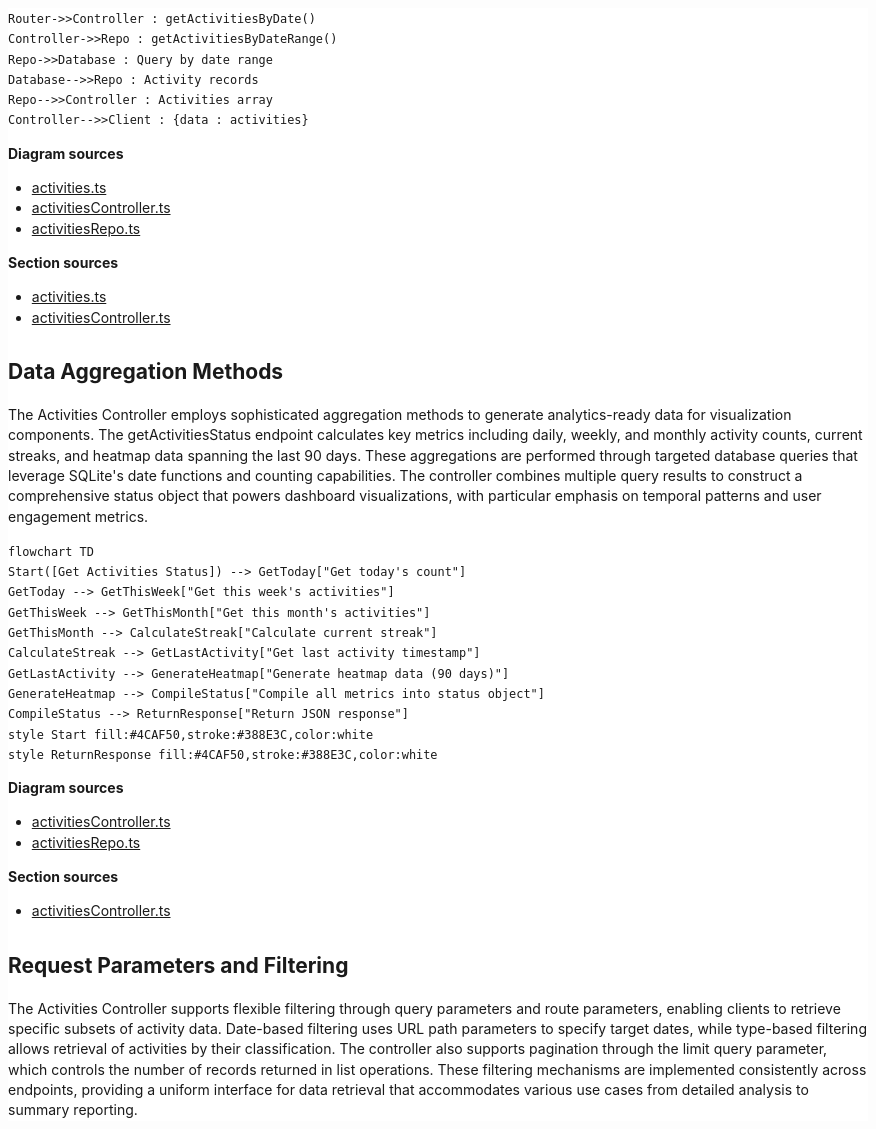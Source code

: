 ```mermaid
Router->>Controller : getActivitiesByDate()
Controller->>Repo : getActivitiesByDateRange()
Repo->>Database : Query by date range
Database-->>Repo : Activity records
Repo-->>Controller : Activities array
Controller-->>Client : {data : activities}
```

**Diagram sources**
- [activities.ts](file://src/server/routes/activities.ts#L1-L17)
- [activitiesController.ts](file://src/server/controllers/activitiesController.ts#L1-L109)
- [activitiesRepo.ts](file://src/database/activitiesRepo.ts#L1-L140)

**Section sources**
- [activities.ts](file://src/server/routes/activities.ts#L1-L17)
- [activitiesController.ts](file://src/server/controllers/activitiesController.ts#L1-L109)

## Data Aggregation Methods

The Activities Controller employs sophisticated aggregation methods to generate analytics-ready data for visualization components. The getActivitiesStatus endpoint calculates key metrics including daily, weekly, and monthly activity counts, current streaks, and heatmap data spanning the last 90 days. These aggregations are performed through targeted database queries that leverage SQLite's date functions and counting capabilities. The controller combines multiple query results to construct a comprehensive status object that powers dashboard visualizations, with particular emphasis on temporal patterns and user engagement metrics.

```mermaid
flowchart TD
Start([Get Activities Status]) --> GetToday["Get today's count"]
GetToday --> GetThisWeek["Get this week's activities"]
GetThisWeek --> GetThisMonth["Get this month's activities"]
GetThisMonth --> CalculateStreak["Calculate current streak"]
CalculateStreak --> GetLastActivity["Get last activity timestamp"]
GetLastActivity --> GenerateHeatmap["Generate heatmap data (90 days)"]
GenerateHeatmap --> CompileStatus["Compile all metrics into status object"]
CompileStatus --> ReturnResponse["Return JSON response"]
style Start fill:#4CAF50,stroke:#388E3C,color:white
style ReturnResponse fill:#4CAF50,stroke:#388E3C,color:white
```

**Diagram sources**
- [activitiesController.ts](file://src/server/controllers/activitiesController.ts#L50-L109)
- [activitiesRepo.ts](file://src/database/activitiesRepo.ts#L80-L138)

**Section sources**
- [activitiesController.ts](file://src/server/controllers/activitiesController.ts#L50-L109)

## Request Parameters and Filtering

The Activities Controller supports flexible filtering through query parameters and route parameters, enabling clients to retrieve specific subsets of activity data. Date-based filtering uses URL path parameters to specify target dates, while type-based filtering allows retrieval of activities by their classification. The controller also supports pagination through the limit query parameter, which controls the number of records returned in list operations. These filtering mechanisms are implemented consistently across endpoints, providing a uniform interface for data retrieval that accommodates various use cases from detailed analysis to summary reporting.
